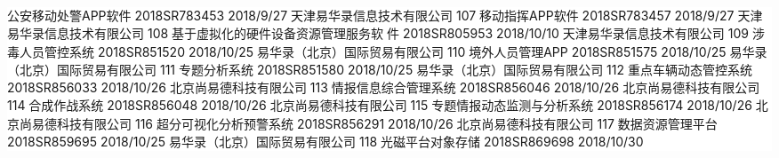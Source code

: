公安移动处警APP软件
2018SR783453
2018/9/27
天津易华录信息技术有限公司
107
移动指挥APP软件
2018SR783457
2018/9/27
天津易华录信息技术有限公司
108
基于虚拟化的硬件设备资源管理服务软
件
2018SR805953
2018/10/10
天津易华录信息技术有限公司
109
涉毒人员管控系统
2018SR851520
2018/10/25
易华录（北京）国际贸易有限公司
110
境外人员管理APP
2018SR851575
2018/10/25
易华录（北京）国际贸易有限公司
111
专题分析系统
2018SR851580
2018/10/25
易华录（北京）国际贸易有限公司
112
重点车辆动态管控系统
2018SR856033
2018/10/26
北京尚易德科技有限公司
113
情报信息综合管理系统
2018SR856046
2018/10/26
北京尚易德科技有限公司
114
合成作战系统
2018SR856048
2018/10/26
北京尚易德科技有限公司
115
专题情报动态监测与分析系统
2018SR856174
2018/10/26
北京尚易德科技有限公司
116
超分可视化分析预警系统
2018SR856291
2018/10/26
北京尚易德科技有限公司
117
数据资源管理平台
2018SR859695
2018/10/25
易华录（北京）国际贸易有限公司
118
光磁平台对象存储
2018SR869698
2018/10/30